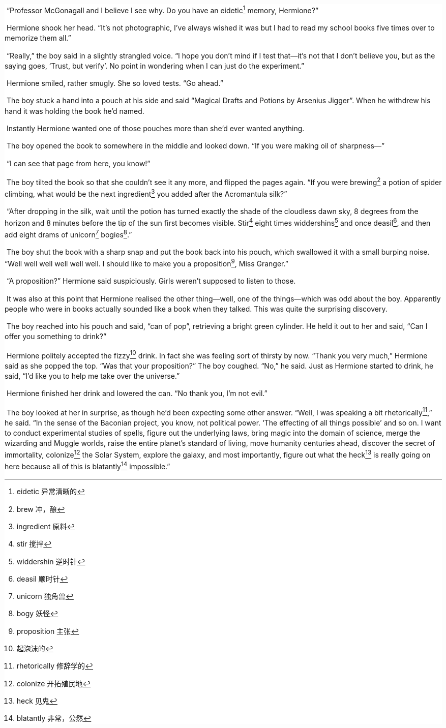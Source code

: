 ​    “Professor McGonagall and I believe I see why. Do you have an eidetic[^ 17] memory, Hermione?”

[^ 17]: eidetic 异常清晰的

​    Hermione shook her head. “It’s not photographic, I’ve always wished it was but I had to read my school books five times over to memorize them all.”

​    “Really,” the boy said in a slightly strangled voice. “I hope you don’t mind if I test that—it’s not that I don’t believe you, but as the saying goes, ‘Trust, but verify’. No point in wondering when I can just do the experiment.”

​    Hermione smiled, rather smugly. She so loved tests. “Go ahead.”

​    The boy stuck a hand into a pouch at his side and said “Magical Drafts and Potions by Arsenius Jigger”. When he withdrew his hand it was holding the book he’d named. 

​    Instantly Hermione wanted one of those pouches more than she’d ever wanted anything.

​    The boy opened the book to somewhere in the middle and looked down. “If you were making oil of sharpness—”

​    “I can see that page from here, you know!”

​    The boy tilted the book so that she couldn’t see it any more, and flipped the pages again. “If you were brewing[^ 18] a potion of spider climbing, what would be the next ingredient[^ 19] you added after the Acromantula silk?”

​    “After dropping in the silk, wait until the potion has turned exactly the shade of the cloudless dawn sky, 8 degrees from the horizon and 8 minutes before the tip of the sun first becomes visible. Stir[^ 20] eight times widdershins[^ 21] and once deasil[^ 22], and then add eight drams of unicorn[^ 23] bogies[^ 24].”

​    The boy shut the book with a sharp snap and put the book back into his pouch, which swallowed it with a small burping noise. “Well well well well well well. I should like to make you a proposition[^ 25], Miss Granger.”

[^ 18]: brew 冲，酿
[^ 19]: ingredient 原料
[^ 20]: stir 搅拌
[^ 21]: widdershin 逆时针
[^ 22]: deasil 顺时针
[^ 23]: unicorn 独角兽
[^ 24]: bogy 妖怪
[^ 25]: proposition 主张

​    “A proposition?” Hermione said suspiciously. Girls weren’t supposed to listen to those.

​    It was also at this point that Hermione realised the other thing—well, one of the things—which was odd about the boy. Apparently people who were in books actually sounded like a book when they talked. This was quite the surprising discovery.

​    The boy reached into his pouch and said, “can of pop”, retrieving a bright green cylinder. He held it out to her and said, “Can I offer you something to drink?”

​    Hermione politely accepted the fizzy[^ 26] drink. In fact she was feeling sort of thirsty by now. “Thank you very much,” Hermione said as she popped the top. “Was that your proposition?” The boy coughed. “No,” he said. Just as Hermione started to drink, he said, “I’d like you to help me take over the universe.”

[^ 26]: 起泡沫的

​    Hermione finished her drink and lowered the can. “No thank you, I’m not evil.”

​    The boy looked at her in surprise, as though he’d been expecting some other answer. “Well, I was speaking a bit rhetorically[^ 27],” he said. “In the sense of the Baconian project, you know, not political power. ‘The effecting of all things possible’ and so on. I want to conduct experimental studies of spells, figure out the underlying laws, bring magic into the domain of science, merge the wizarding and Muggle worlds, raise the entire planet’s standard of living, move humanity centuries ahead, discover the secret of immortality, colonize[^ 28] the Solar System, explore the galaxy, and most importantly, figure out what the heck[^ 29] is really going on here because all of this is blatantly[^ 30] impossible.”


[^ 1]: gossip 流言蜚语
[^ 2]: boldly 大胆地
[^ 3]: initiative 倡议
[^ 4]: incline 有……倾向
[^ 5]: compartment 隔间
[^ 6]: gloomy 阴暗的
[^ 7]: faint 微小的
[^ 8]: tinge 少许
[^ 9]: annoyance 恼怒
[^10]: slither 滑行
[^ 11]: imputation
[^ 12]: slide 滑动
[^ 13]: jam 堵塞
[^ 14]: fame 名望
[^ 15]: centaur 半人马
[^ 16]: crackpot 古怪的
[^ 27]: rhetorically 修辞学的
[^ 28]: colonize 开拓殖民地
[^ 29]: heck 见鬼
[^ 30]: blatantly 非常，公然
[^ 31]: encyclopedic 百科全书
[^ 32]: ingenuity 聪明才智
[^ 33]: surreal 超现实的
[^ 34]: 品牌
[^ 35]: hastily 匆忙地
[^ 36]: stammer 口吃
[^ 37]: gaze 注视
[^ 38]: gingerly 小心翼翼地
[^ 39]: stab 刺
[^ 40]: interfere 干涉
[^ 41]: secondary 次要的
[^ 42]: instance 实例
[^ 43]: rotten 腐烂的
[^ 44]: napkin 餐巾纸
[^ 45]: euphoria 兴奋
[^ 46]: tentative 犹豫不决的
[^ 47]: reluctant 勉强的
[^ 48]: throttle 掐死
[^ 49]: briskly 轻快地
[^ 50]: gratitude 感激
[^ 51]: prefect 长官
[^ 52]: indignation 愤慨
[^ 53]: villain 恶棍
[^ 54]: shriek 尖叫
[^ 55]: patter 拍打
[^ 57]: grave 坟墓
[^ 58]: shroud 裹尸布	
[^ 59]: bystander 旁观者
[^ 60]: bully 恐吓
[^ 61]: desensitisation 脱敏
[^ 62]: therapy 治疗
[^ 63]: indignation 愤慨
[^ 64]: sputter （引擎）噼啪声
[^ 65]: mean 不善良的
[^ 66]: entertain 款待，招待
[^ 67]: searing 灼热的，猛烈的
[^ 68]: hiccough 打嗝
[^ 69]: peculiar 特有的
[^ 70]: gleam 闪烁
[^ 71]: elbow 肘部
[^ 72]: grease 给……加润滑油
[^ 73]: recruit 招募
[^ 74]: screw 螺丝钉
[^ 75]: jumbled 混乱的
[^ 76]: steamroller 蒸汽压路机